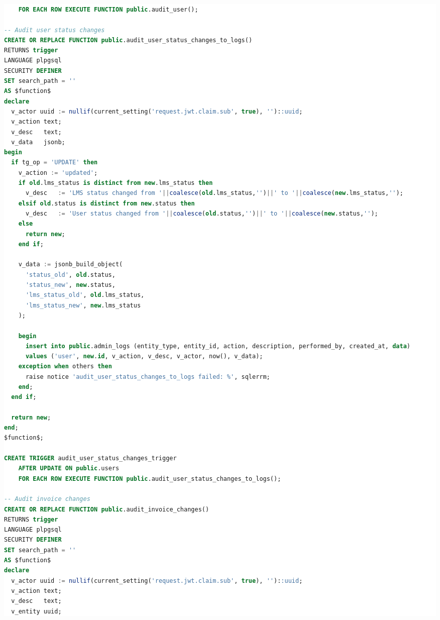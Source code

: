 ```sql
    FOR EACH ROW EXECUTE FUNCTION public.audit_user();

-- Audit user status changes
CREATE OR REPLACE FUNCTION public.audit_user_status_changes_to_logs()
RETURNS trigger
LANGUAGE plpgsql
SECURITY DEFINER
SET search_path = ''
AS $function$
declare
  v_actor uuid := nullif(current_setting('request.jwt.claim.sub', true), '')::uuid;
  v_action text;
  v_desc   text;
  v_data   jsonb;
begin
  if tg_op = 'UPDATE' then
    v_action := 'updated';
    if old.lms_status is distinct from new.lms_status then
      v_desc   := 'LMS status changed from '||coalesce(old.lms_status,'')||' to '||coalesce(new.lms_status,'');
    elsif old.status is distinct from new.status then
      v_desc   := 'User status changed from '||coalesce(old.status,'')||' to '||coalesce(new.status,'');
    else
      return new;
    end if;

    v_data := jsonb_build_object(
      'status_old', old.status,
      'status_new', new.status,
      'lms_status_old', old.lms_status,
      'lms_status_new', new.lms_status
    );

    begin
      insert into public.admin_logs (entity_type, entity_id, action, description, performed_by, created_at, data)
      values ('user', new.id, v_action, v_desc, v_actor, now(), v_data);
    exception when others then
      raise notice 'audit_user_status_changes_to_logs failed: %', sqlerrm;
    end;
  end if;

  return new;
end;
$function$;

CREATE TRIGGER audit_user_status_changes_trigger
    AFTER UPDATE ON public.users
    FOR EACH ROW EXECUTE FUNCTION public.audit_user_status_changes_to_logs();

-- Audit invoice changes
CREATE OR REPLACE FUNCTION public.audit_invoice_changes()
RETURNS trigger
LANGUAGE plpgsql
SECURITY DEFINER
SET search_path = ''
AS $function$
declare
  v_actor uuid := nullif(current_setting('request.jwt.claim.sub', true), '')::uuid;
  v_action text;
  v_desc   text;
  v_entity uuid;
```
